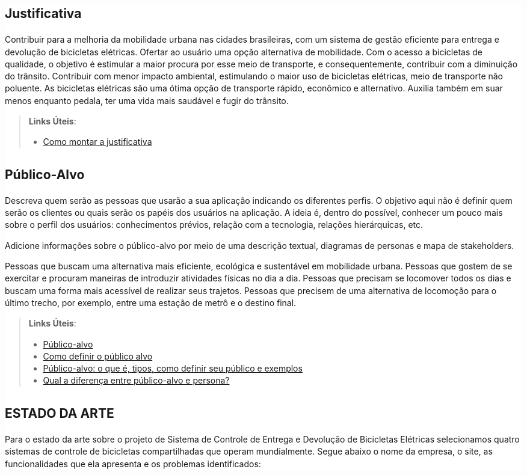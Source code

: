 ## Justificativa

Contribuir para a melhoria da mobilidade urbana nas cidades brasileiras, com um sistema de gestão eficiente para entrega e devolução de bicicletas elétricas.
Ofertar ao usuário uma opção alternativa de mobilidade.
Com o acesso a bicicletas de qualidade, o objetivo é estimular a maior procura por esse meio de transporte, e consequentemente, contribuir com a diminuição do trânsito.
Contribuir com menor impacto ambiental, estimulando o maior uso de bicicletas elétricas, meio de transporte não poluente.
As bicicletas elétricas são uma ótima opção de transporte rápido, econômico e alternativo. Auxilia também em suar menos enquanto pedala, ter uma vida mais saudável e fugir do trânsito.


> **Links Úteis**:
> - [Como montar a justificativa](https://guiadamonografia.com.br/como-montar-justificativa-do-tcc/)

## Público-Alvo

Descreva quem serão as pessoas que usarão a sua aplicação indicando os diferentes perfis. O objetivo aqui não é definir quem serão os clientes ou quais serão os papéis dos usuários na aplicação. A ideia é, dentro do possível, conhecer um pouco mais sobre o perfil dos usuários: conhecimentos prévios, relação com a tecnologia, relações
hierárquicas, etc.

Adicione informações sobre o público-alvo por meio de uma descrição textual, diagramas de personas e mapa de stakeholders.

Pessoas que buscam uma alternativa mais eficiente, ecológica e sustentável em mobilidade urbana.
Pessoas que gostem de se exercitar e procuram maneiras de introduzir atividades físicas no dia a dia.
Pessoas que precisam se locomover todos os dias e buscam uma forma mais acessível de realizar seus trajetos.
Pessoas que precisem de uma alternativa de locomoção para o último trecho, por exemplo, entre uma estação de metrô e o destino final.


> **Links Úteis**:
> - [Público-alvo](https://blog.hotmart.com/pt-br/publico-alvo/)
> - [Como definir o público alvo](https://exame.com/pme/5-dicas-essenciais-para-definir-o-publico-alvo-do-seu-negocio/)
> - [Público-alvo: o que é, tipos, como definir seu público e exemplos](https://klickpages.com.br/blog/publico-alvo-o-que-e/)
> - [Qual a diferença entre público-alvo e persona?](https://rockcontent.com/blog/diferenca-publico-alvo-e-persona/)

## ESTADO DA ARTE ##

Para o estado da arte sobre o projeto de Sistema de Controle de Entrega e Devolução de Bicicletas Elétricas selecionamos quatro sistemas de controle de bicicletas compartilhadas que operam mundialmente. Segue abaixo o nome da empresa, o site, as funcionalidades que ela apresenta e os problemas identificados:
